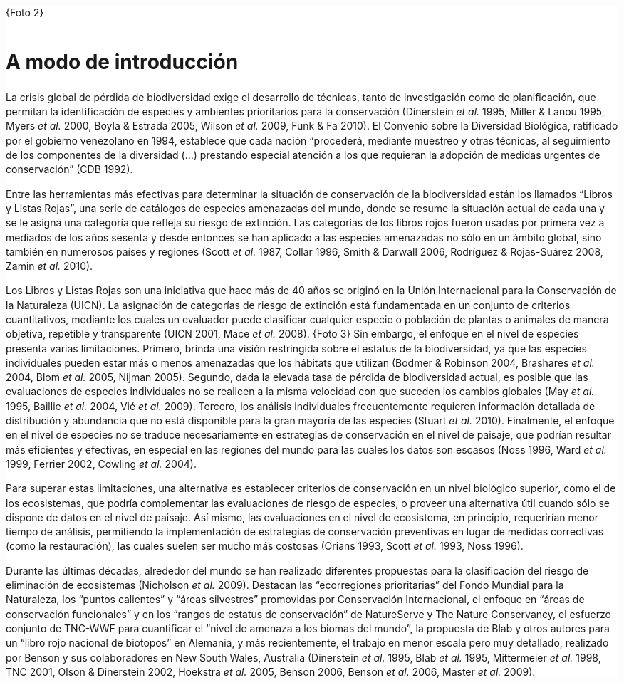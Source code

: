 {Foto 2}

# A modo de introducción

La crisis global de pérdida de biodiversidad exige el desarrollo de técnicas, tanto de investigación como de planificación, que permitan la identificación de especies y ambientes prioritarios para la conservación (Dinerstein *et al.* 1995, Miller & Lanou 1995, Myers *et al.* 2000, Boyla & Estrada 2005, Wilson *et al.* 2009, Funk & Fa 2010). El Convenio sobre la Diversidad Biológica, ratificado por el gobierno venezolano en 1994, establece que cada nación “procederá, mediante muestreo y otras técnicas, al seguimiento de los componentes de la diversidad (…) prestando especial atención a los que requieran la adopción de medidas urgentes de conservación” (CDB 1992).

Entre las herramientas más efectivas para determinar la situación de conservación de la biodiversidad están los llamados “Libros y Listas Rojas”, una serie de catálogos de especies amenazadas del mundo, donde se resume la situación actual de cada una y se le asigna una categoría que refleja su riesgo de extinción. Las categorías de los libros rojos fueron usadas por primera vez a mediados de los años sesenta y desde entonces se han aplicado a las especies amenazadas no sólo en un ámbito global, sino también en numerosos países y regiones (Scott *et al.* 1987, Collar 1996, Smith & Darwall 2006, Rodríguez & Rojas-Suárez 2008, Zamin *et al.* 2010).

Los Libros y Listas Rojas son una iniciativa que hace más de 40 años se originó en la Unión Internacional para la Conservación de la Naturaleza (UICN). La asignación de categorías de riesgo de extinción está fundamentada en un conjunto de criterios cuantitativos, mediante los cuales un evaluador puede clasificar cualquier especie o población de plantas o animales de manera objetiva, repetible y transparente (UICN 2001, Mace *et al.* 2008).
{Foto 3}
Sin embargo, el enfoque en el nivel de especies presenta varias limitaciones. Primero, brinda una visión restringida sobre el estatus de la biodiversidad, ya que las especies individuales pueden estar más o menos amenazadas que los hábitats que utilizan (Bodmer & Robinson 2004, Brashares *et al.* 2004, Blom *et al.* 2005, Nijman 2005). Segundo, dada la elevada tasa de pérdida de biodiversidad actual, es posible que las evaluaciones de especies individuales no se realicen a la misma velocidad con que suceden los cambios globales (May *et al.* 1995, Baillie *et al.* 2004, Vié *et al.* 2009). Tercero, los análisis individuales frecuentemente requieren información detallada de distribución y abundancia que no está disponible para la gran mayoría de las especies (Stuart *et al.* 2010). Finalmente, el enfoque en el nivel de especies no se traduce necesariamente en estrategias de conservación en el nivel de paisaje, que podrían resultar más eficientes y efectivas, en especial en las regiones del mundo para las cuales los datos son escasos (Noss 1996, Ward *et al.* 1999, Ferrier 2002, Cowling *et al.* 2004).

Para superar estas limitaciones, una alternativa es establecer criterios de conservación en un nivel biológico superior, como el de los ecosistemas, que podría complementar las evaluaciones de riesgo de especies, o proveer una alternativa útil cuando sólo se dispone de datos en el nivel de paisaje. Así mismo, las evaluaciones en el nivel de ecosistema, en principio, requerirían menor tiempo de análisis, permitiendo la implementación de estrategias de conservación preventivas en lugar de medidas correctivas (como la restauración), las cuales suelen ser mucho más costosas (Orians 1993, Scott *et al.* 1993, Noss 1996).

Durante las últimas décadas, alrededor del mundo se han realizado diferentes propuestas para la clasificación del riesgo de eliminación de ecosistemas (Nicholson *et al.* 2009). Destacan las “ecorregiones prioritarias” del Fondo Mundial para la Naturaleza, los “puntos calientes” y “áreas silvestres” promovidas por Conservación Internacional, el enfoque en “áreas de conservación funcionales” y en los “rangos de estatus de conservación” de NatureServe y The Nature Conservancy, el esfuerzo conjunto de TNC-WWF para cuantificar el “nivel de amenaza a los biomas del mundo”, la propuesta de Blab y otros autores para un “libro rojo nacional de biotopos” en Alemania, y más recientemente, el trabajo en menor escala pero muy detallado, realizado por Benson y sus colaboradores en New South Wales, Australia (Dinerstein *et al.* 1995, Blab *et al.* 1995, Mittermeier *et al.* 1998, TNC 2001, Olson & Dinerstein 2002, Hoekstra *et al.* 2005, Benson 2006, Benson *et al.* 2006, Master *et al.* 2009).
